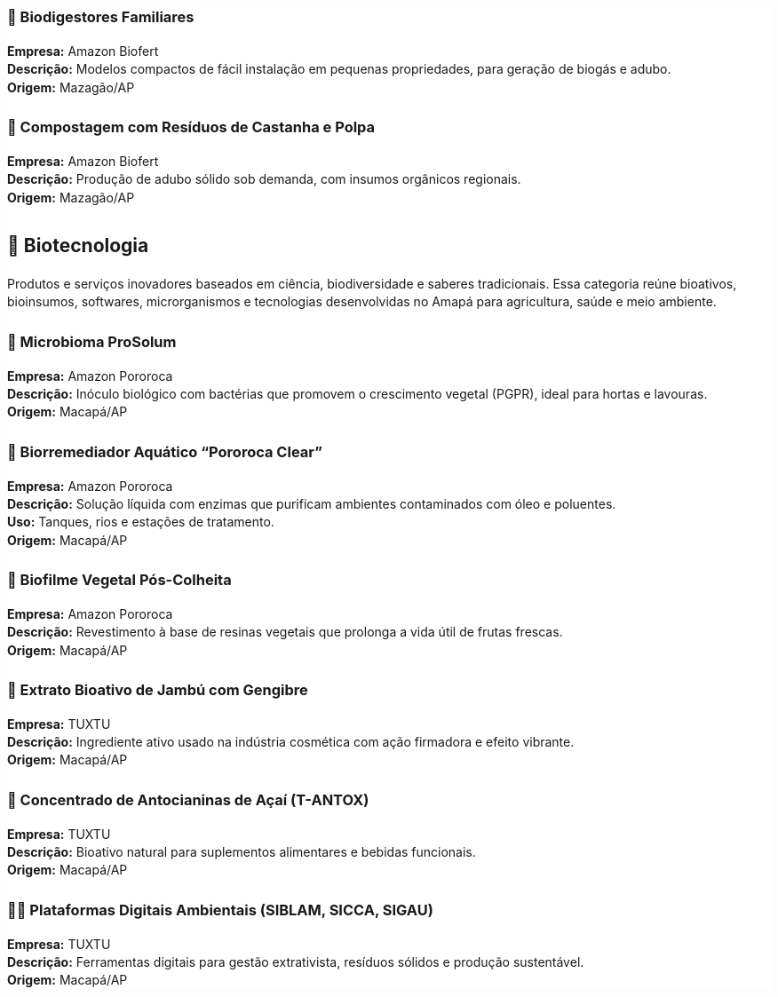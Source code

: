 ### 🌱 Biodigestores Familiares  
**Empresa:** Amazon Biofert  
**Descrição:** Modelos compactos de fácil instalação em pequenas propriedades, para geração de biogás e adubo.  
**Origem:** Mazagão/AP

### 🌾 Compostagem com Resíduos de Castanha e Polpa  
**Empresa:** Amazon Biofert  
**Descrição:** Produção de adubo sólido sob demanda, com insumos orgânicos regionais.  
**Origem:** Mazagão/AP


## 🧬 Biotecnologia  
Produtos e serviços inovadores baseados em ciência, biodiversidade e saberes tradicionais. Essa categoria reúne bioativos, bioinsumos, softwares, microrganismos e tecnologias desenvolvidas no Amapá para agricultura, saúde e meio ambiente.

### 🌱 Microbioma ProSolum  
**Empresa:** Amazon Pororoca  
**Descrição:** Inóculo biológico com bactérias que promovem o crescimento vegetal (PGPR), ideal para hortas e lavouras.  
**Origem:** Macapá/AP

### 🌊 Biorremediador Aquático “Pororoca Clear”  
**Empresa:** Amazon Pororoca  
**Descrição:** Solução líquida com enzimas que purificam ambientes contaminados com óleo e poluentes.  
**Uso:** Tanques, rios e estações de tratamento.  
**Origem:** Macapá/AP

### 🍃 Biofilme Vegetal Pós-Colheita  
**Empresa:** Amazon Pororoca  
**Descrição:** Revestimento à base de resinas vegetais que prolonga a vida útil de frutas frescas.  
**Origem:** Macapá/AP

### 🧪 Extrato Bioativo de Jambú com Gengibre  
**Empresa:** TUXTU  
**Descrição:** Ingrediente ativo usado na indústria cosmética com ação firmadora e efeito vibrante.  
**Origem:** Macapá/AP

### 🧬 Concentrado de Antocianinas de Açaí (T-ANTOX)  
**Empresa:** TUXTU  
**Descrição:** Bioativo natural para suplementos alimentares e bebidas funcionais.  
**Origem:** Macapá/AP

### 🧑‍💻 Plataformas Digitais Ambientais (SIBLAM, SICCA, SIGAU)  
**Empresa:** TUXTU  
**Descrição:** Ferramentas digitais para gestão extrativista, resíduos sólidos e produção sustentável.  
**Origem:** Macapá/AP
